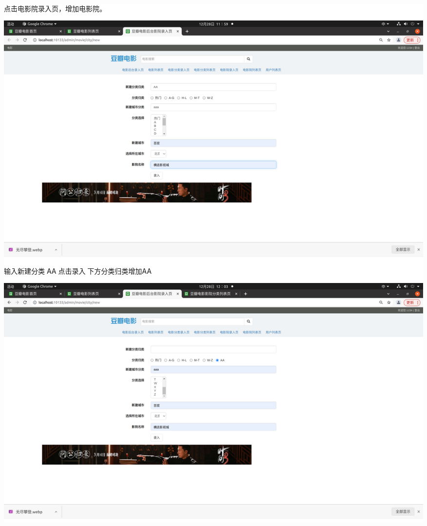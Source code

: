 点击电影院录入页，增加电影院。

![image-20211228115956381](image-20211228115956381.png)

输入新建分类 AA  点击录入 下方分类归类增加AA

![image-20211228120311120](image-20211228120311120.png)
